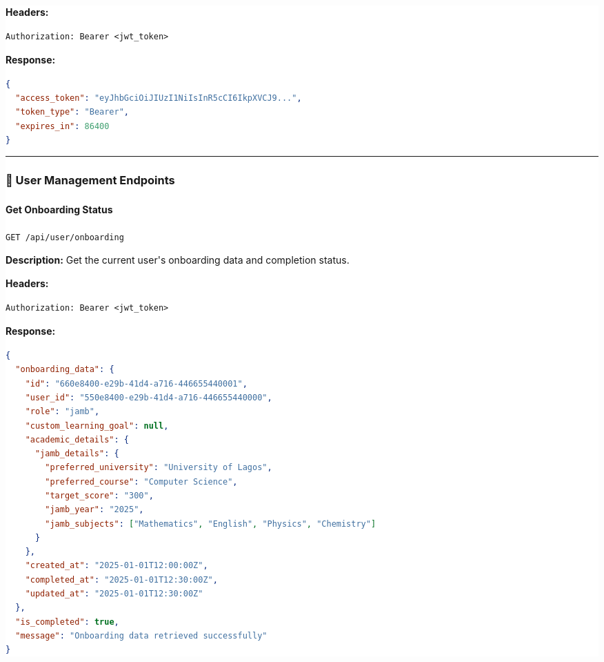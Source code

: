 **Headers:**
```
Authorization: Bearer <jwt_token>
```

**Response:**
```json
{
  "access_token": "eyJhbGciOiJIUzI1NiIsInR5cCI6IkpXVCJ9...",
  "token_type": "Bearer",
  "expires_in": 86400
}
```

---

### 👤 User Management Endpoints

#### Get Onboarding Status
```http
GET /api/user/onboarding
```

**Description:** Get the current user's onboarding data and completion status.

**Headers:**
```
Authorization: Bearer <jwt_token>
```

**Response:**
```json
{
  "onboarding_data": {
    "id": "660e8400-e29b-41d4-a716-446655440001",
    "user_id": "550e8400-e29b-41d4-a716-446655440000",
    "role": "jamb",
    "custom_learning_goal": null,
    "academic_details": {
      "jamb_details": {
        "preferred_university": "University of Lagos",
        "preferred_course": "Computer Science",
        "target_score": "300",
        "jamb_year": "2025",
        "jamb_subjects": ["Mathematics", "English", "Physics", "Chemistry"]
      }
    },
    "created_at": "2025-01-01T12:00:00Z",
    "completed_at": "2025-01-01T12:30:00Z",
    "updated_at": "2025-01-01T12:30:00Z"
  },
  "is_completed": true,
  "message": "Onboarding data retrieved successfully"
}
```
